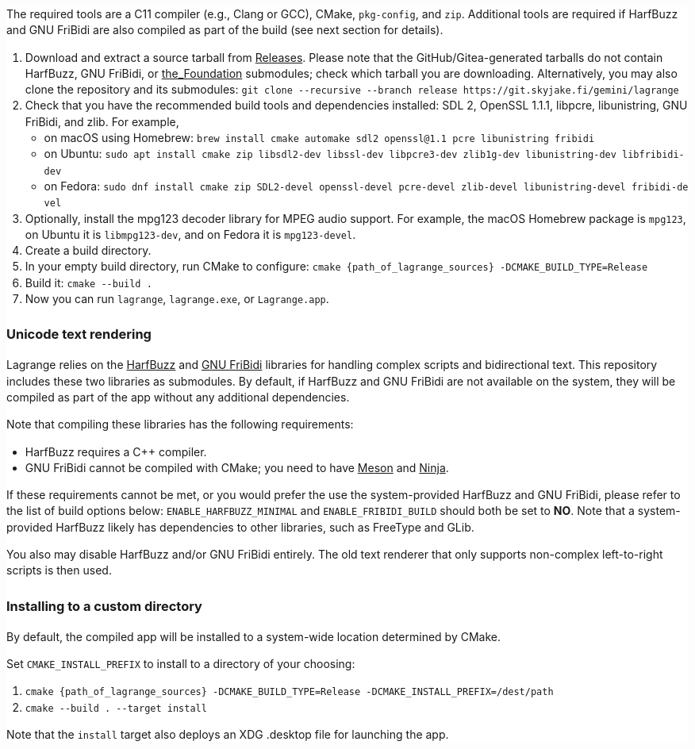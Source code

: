 The required tools are a C11 compiler (e.g., Clang or GCC), CMake, `pkg-config`, and `zip`. Additional tools are required if HarfBuzz and GNU FriBidi are also compiled as part of the build (see next section for details).

1. Download and extract a source tarball from [Releases][rel]. Please note that the GitHub/Gitea-generated tarballs do not contain HarfBuzz, GNU FriBidi, or [the_Foundation](https://git.skyjake.fi/skyjake/the_Foundation) submodules; check which tarball you are downloading. Alternatively, you may also clone the repository and its submodules: `git clone --recursive --branch release https://git.skyjake.fi/gemini/lagrange`
2. Check that you have the recommended build tools and dependencies installed: SDL 2, OpenSSL 1.1.1, libpcre, libunistring, GNU FriBidi, and zlib. For example,
   * on macOS using Homebrew: `brew install cmake automake sdl2 openssl@1.1 pcre libunistring fribidi`
   * on Ubuntu: `sudo apt install cmake zip libsdl2-dev libssl-dev libpcre3-dev zlib1g-dev libunistring-dev libfribidi-dev`
   * on Fedora: `sudo dnf install cmake zip SDL2-devel openssl-devel pcre-devel zlib-devel libunistring-devel fribidi-devel`
3. Optionally, install the mpg123 decoder library for MPEG audio support. For example, the macOS Homebrew package is `mpg123`, on Ubuntu it is `libmpg123-dev`, and on Fedora it is `mpg123-devel`.
4. Create a build directory.
5. In your empty build directory, run CMake to configure: `cmake {path_of_lagrange_sources} -DCMAKE_BUILD_TYPE=Release`
6. Build it: `cmake --build .`
7. Now you can run `lagrange`, `lagrange.exe`, or `Lagrange.app`.

### Unicode text rendering

Lagrange relies on the [HarfBuzz](https://harfbuzz.github.io) and [GNU FriBidi](https://github.com/fribidi/fribidi/) libraries for handling complex scripts and bidirectional text. This repository includes these two libraries as submodules. By default, if HarfBuzz and GNU FriBidi are not available on the system, they will be compiled as part of the app without any additional dependencies.

Note that compiling these libraries has the following requirements:

* HarfBuzz requires a C++ compiler.
* GNU FriBidi cannot be compiled with CMake; you need to have [Meson](https://mesonbuild.com) and [Ninja](https://ninja-build.org).

If these requirements cannot be met, or you would prefer the use the system-provided HarfBuzz and GNU FriBidi, please refer to the list of build options below: `ENABLE_HARFBUZZ_MINIMAL` and `ENABLE_FRIBIDI_BUILD` should both be set to **NO**. Note that a system-provided HarfBuzz likely has dependencies to other libraries, such as FreeType and GLib.

You also may disable HarfBuzz and/or GNU FriBidi entirely. The old text renderer that only supports non-complex left-to-right scripts is then used.

### Installing to a custom directory

By default, the compiled app will be installed to a system-wide location determined by CMake.

Set `CMAKE_INSTALL_PREFIX` to install to a directory of your choosing:

1. `cmake {path_of_lagrange_sources} -DCMAKE_BUILD_TYPE=Release -DCMAKE_INSTALL_PREFIX=/dest/path`
2. `cmake --build . --target install`

Note that the `install` target also deploys an XDG .desktop file for launching the app.


[rel]: https://git.skyjake.fi/gemini/lagrange/releases
[tf]:  https://git.skyjake.fi/skyjake/the_Foundation